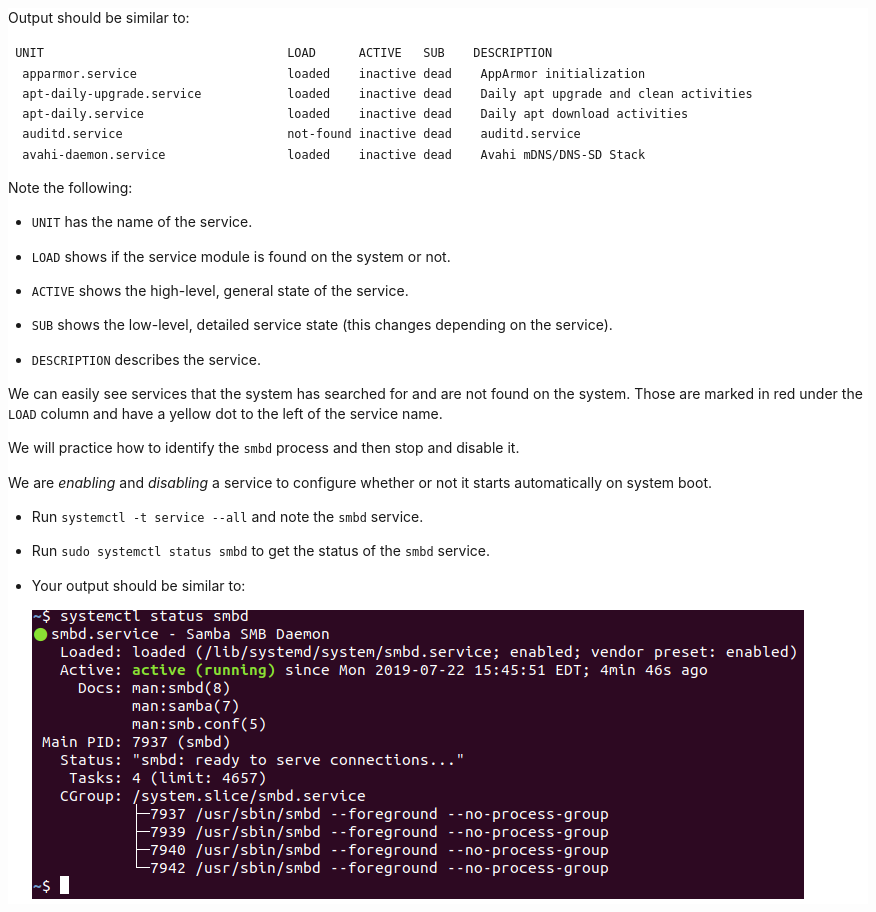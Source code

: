 Output should be similar to:

```bash
 UNIT                                  LOAD      ACTIVE   SUB    DESCRIPTION                           
  apparmor.service                     loaded    inactive dead    AppArmor initialization                                          
  apt-daily-upgrade.service            loaded    inactive dead    Daily apt upgrade and clean activities                           
  apt-daily.service                    loaded    inactive dead    Daily apt download activities                                    
  auditd.service                       not-found inactive dead    auditd.service                                                   
  avahi-daemon.service                 loaded    inactive dead    Avahi mDNS/DNS-SD Stack                                          
```

Note the following:

- `UNIT` has the name of the service.

- `LOAD` shows if the service module is found on the system or not.

- `ACTIVE` shows the high-level, general state of the service.

- `SUB` shows the low-level, detailed service state (this changes depending on the service).

- `DESCRIPTION` describes the service.

We can easily see services that the system has searched for and are not found on the system. Those are marked in red under the `LOAD` column and have a yellow dot to the left of the service name.

We will practice how to identify the `smbd` process and then stop and disable it.

We are _enabling_ and _disabling_ a service to configure whether or not it starts automatically on system boot.

- Run `systemctl -t service --all` and note the `smbd` service.

- Run `sudo systemctl status smbd` to get the status of the `smbd` service.

- Your output should be similar to:

  ![Output image](Images/smb_status.png)
